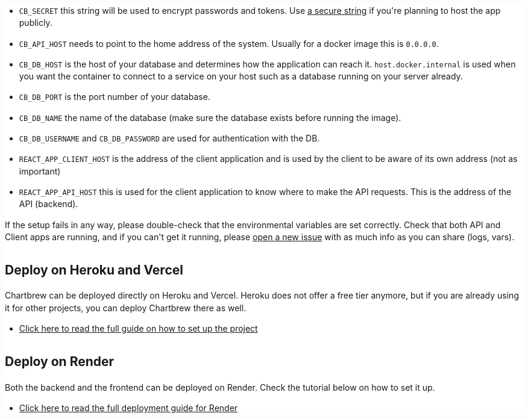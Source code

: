 * `CB_SECRET` this string will be used to encrypt passwords and tokens. Use [a secure string](https://passwordsgenerator.net/) if you're planning to host the app publicly.

* `CB_API_HOST` needs to point to the home address of the system. Usually for a docker image this is `0.0.0.0`.

* `CB_DB_HOST` is the host of your database and determines how the application can reach it. `host.docker.internal` is used when you want the container to connect to a service on your host such as a database running on your server already.

* `CB_DB_PORT` is the port number of your database.

* `CB_DB_NAME` the name of the database (make sure the database exists before running the image).

* `CB_DB_USERNAME` and `CB_DB_PASSWORD` are used for authentication with the DB.

* `REACT_APP_CLIENT_HOST` is the address of the client application and is used by the client to be aware of its own address (not as important)

* `REACT_APP_API_HOST` this is used for the client application to know where to make the API requests. This is the address of the API (backend).

If the setup fails in any way, please double-check that the environmental variables are set correctly. Check that both API and Client apps are running, and if you can't get it running, please [open a new issue](https://github.com/chartbrew/chartbrew/issues/new) with as much info as you can share (logs, vars).

## Deploy on Heroku and Vercel

Chartbrew can be deployed directly on Heroku and Vercel. Heroku does not offer a free tier anymore, but if you are already using it for other projects, you can deploy Chartbrew there as well.

* [Click here to read the full guide on how to set up the project](https://chartbrew.com/blog/how-to-deploy-chartbrew-on-heroku-and-vercel/)

## Deploy on Render

Both the backend and the frontend can be deployed on Render. Check the tutorial below on how to set it up.

* [Click here to read the full deployment guide for Render](https://chartbrew.com/blog/how-to-deploy-chartbrew-on-render/)

